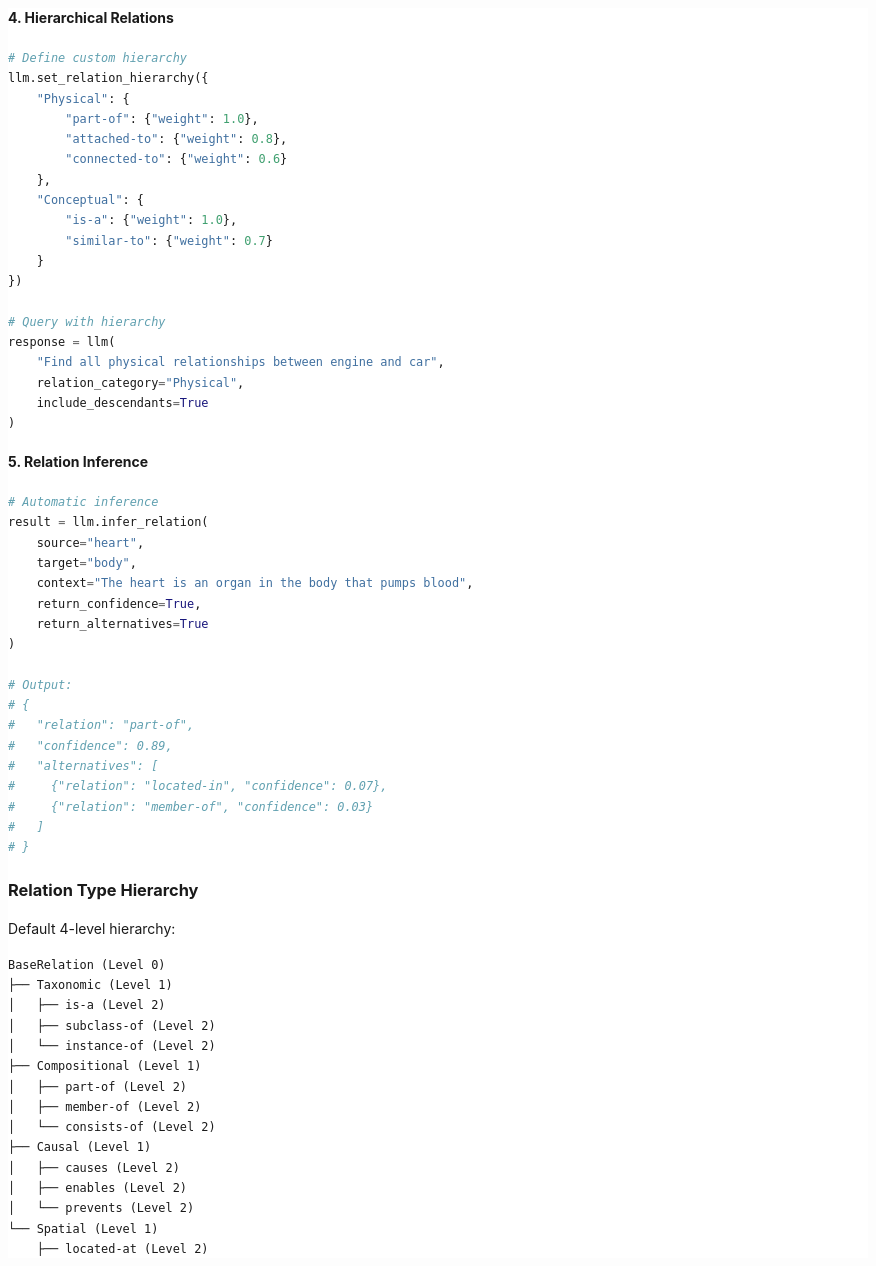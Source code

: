 #### 4. Hierarchical Relations
```python
# Define custom hierarchy
llm.set_relation_hierarchy({
    "Physical": {
        "part-of": {"weight": 1.0},
        "attached-to": {"weight": 0.8},
        "connected-to": {"weight": 0.6}
    },
    "Conceptual": {
        "is-a": {"weight": 1.0},
        "similar-to": {"weight": 0.7}
    }
})

# Query with hierarchy
response = llm(
    "Find all physical relationships between engine and car",
    relation_category="Physical",
    include_descendants=True
)
```

#### 5. Relation Inference
```python
# Automatic inference
result = llm.infer_relation(
    source="heart",
    target="body",
    context="The heart is an organ in the body that pumps blood",
    return_confidence=True,
    return_alternatives=True
)

# Output:
# {
#   "relation": "part-of",
#   "confidence": 0.89,
#   "alternatives": [
#     {"relation": "located-in", "confidence": 0.07},
#     {"relation": "member-of", "confidence": 0.03}
#   ]
# }
```

### Relation Type Hierarchy

Default 4-level hierarchy:

```
BaseRelation (Level 0)
├── Taxonomic (Level 1)
│   ├── is-a (Level 2)
│   ├── subclass-of (Level 2)
│   └── instance-of (Level 2)
├── Compositional (Level 1)
│   ├── part-of (Level 2)
│   ├── member-of (Level 2)
│   └── consists-of (Level 2)
├── Causal (Level 1)
│   ├── causes (Level 2)
│   ├── enables (Level 2)
│   └── prevents (Level 2)
└── Spatial (Level 1)
    ├── located-at (Level 2)
```